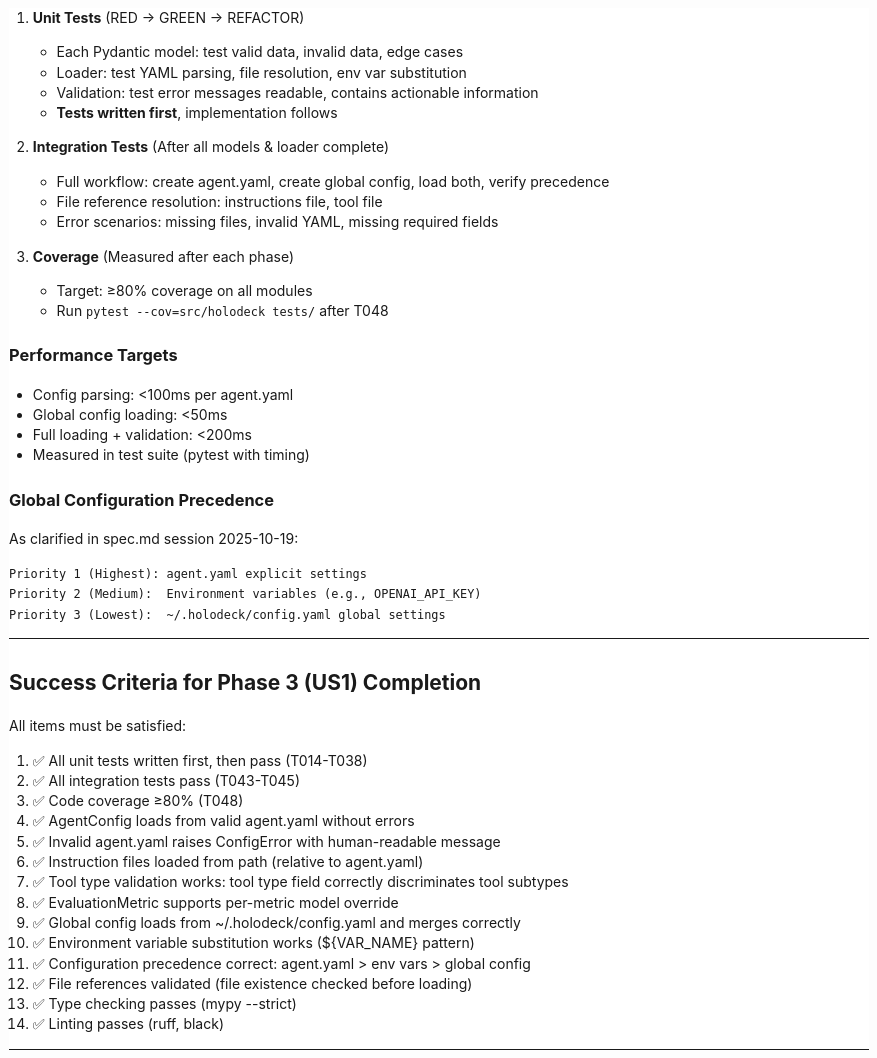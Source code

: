 1. **Unit Tests** (RED → GREEN → REFACTOR)

   - Each Pydantic model: test valid data, invalid data, edge cases
   - Loader: test YAML parsing, file resolution, env var substitution
   - Validation: test error messages readable, contains actionable information
   - **Tests written first**, implementation follows

2. **Integration Tests** (After all models & loader complete)

   - Full workflow: create agent.yaml, create global config, load both, verify precedence
   - File reference resolution: instructions file, tool file
   - Error scenarios: missing files, invalid YAML, missing required fields

3. **Coverage** (Measured after each phase)
   - Target: ≥80% coverage on all modules
   - Run `pytest --cov=src/holodeck tests/` after T048

### Performance Targets

- Config parsing: <100ms per agent.yaml
- Global config loading: <50ms
- Full loading + validation: <200ms
- Measured in test suite (pytest with timing)

### Global Configuration Precedence

As clarified in spec.md session 2025-10-19:

```
Priority 1 (Highest): agent.yaml explicit settings
Priority 2 (Medium):  Environment variables (e.g., OPENAI_API_KEY)
Priority 3 (Lowest):  ~/.holodeck/config.yaml global settings
```

---

## Success Criteria for Phase 3 (US1) Completion

All items must be satisfied:

1. ✅ All unit tests written first, then pass (T014-T038)
2. ✅ All integration tests pass (T043-T045)
3. ✅ Code coverage ≥80% (T048)
4. ✅ AgentConfig loads from valid agent.yaml without errors
5. ✅ Invalid agent.yaml raises ConfigError with human-readable message
6. ✅ Instruction files loaded from path (relative to agent.yaml)
7. ✅ Tool type validation works: tool type field correctly discriminates tool subtypes
8. ✅ EvaluationMetric supports per-metric model override
9. ✅ Global config loads from ~/.holodeck/config.yaml and merges correctly
10. ✅ Environment variable substitution works (${VAR_NAME} pattern)
11. ✅ Configuration precedence correct: agent.yaml > env vars > global config
12. ✅ File references validated (file existence checked before loading)
13. ✅ Type checking passes (mypy --strict)
14. ✅ Linting passes (ruff, black)

---